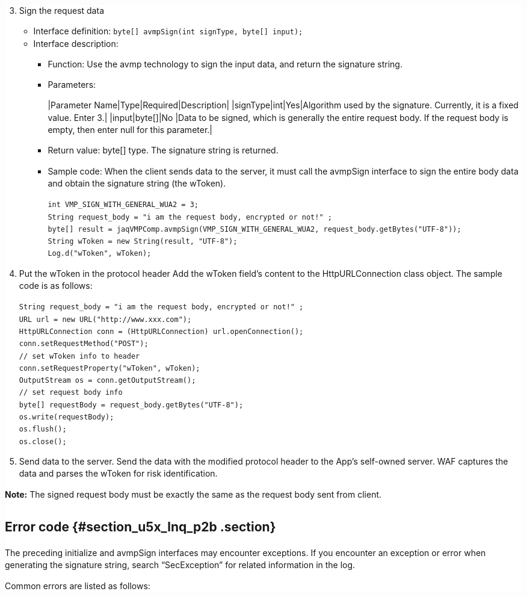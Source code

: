 3.  Sign the request data
    -   Interface definition: `byte[] avmpSign(int signType, byte[] input);`
    -   Interface description:
        -   Function: Use the avmp technology to sign the input data, and return the signature string.
        -   Parameters:

            |Parameter Name|Type|Required|Description|
            |signType|int|Yes|Algorithm used by the signature. Currently, it is a fixed value. Enter 3.|
            |input|byte\[\]|No |Data to be signed, which is generally the entire request body. If the request body is empty, then enter null for this parameter.|

        -   Return value: byte\[\] type. The signature string is returned.
        -   Sample code: When the client sends data to the server, it must call the avmpSign interface to sign the entire body data and obtain the signature string \(the wToken\).

            ```
            int VMP_SIGN_WITH_GENERAL_WUA2 = 3;
            String request_body = "i am the request body, encrypted or not!" ;
            byte[] result = jaqVMPComp.avmpSign(VMP_SIGN_WITH_GENERAL_WUA2, request_body.getBytes("UTF-8"));
            String wToken = new String(result, "UTF-8");
            Log.d("wToken", wToken);
            ```

4.  Put the wToken in the protocol header Add the wToken field’s content to the HttpURLConnection class object. The sample code is as follows:

    ```
    String request_body = "i am the request body, encrypted or not!" ;
    URL url = new URL("http://www.xxx.com");
    HttpURLConnection conn = (HttpURLConnection) url.openConnection();
    conn.setRequestMethod("POST");
    // set wToken info to header 
    conn.setRequestProperty("wToken", wToken);
    OutputStream os = conn.getOutputStream();
    // set request body info
    byte[] requestBody = request_body.getBytes("UTF-8");
    os.write(requestBody);
    os.flush();
    os.close();
    ```

5.  Send data to the server. Send the data with the modified protocol header to the App’s self-owned server. WAF captures the data and parses the wToken for risk identification.

**Note:** The signed request body must be exactly the same as the request body sent from client.

## Error code {#section_u5x_lnq_p2b .section}

The preceding initialize and avmpSign interfaces may encounter exceptions. If you encounter an exception or error when generating the signature string, search “SecException” for related information in the log.

Common errors are listed as follows:

